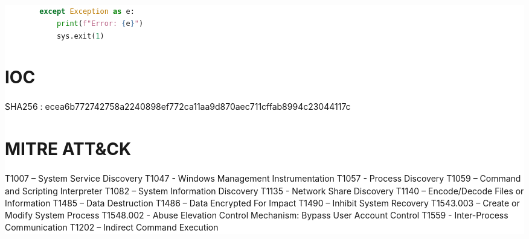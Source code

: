 ```py
        except Exception as e:
            print(f"Error: {e}")
            sys.exit(1)

```

# IOC

SHA256 : ecea6b772742758a2240898ef772ca11aa9d870aec711cffab8994c23044117c

# MITRE ATT&CK 

  T1007 – System Service Discovery
  T1047 - Windows Management Instrumentation
  T1057 - Process Discovery
  T1059 – Command and Scripting Interpreter
  T1082 – System Information Discovery
  T1135 - Network Share Discovery
  T1140 – Encode/Decode Files or Information
  T1485 – Data Destruction
  T1486 – Data Encrypted For Impact
  T1490 – Inhibit System Recovery
  T1543.003 – Create or Modify System Process
  T1548.002 - Abuse Elevation Control Mechanism: Bypass User Account Control
  T1559 - Inter-Process Communication
  T1202 – Indirect Command Execution
